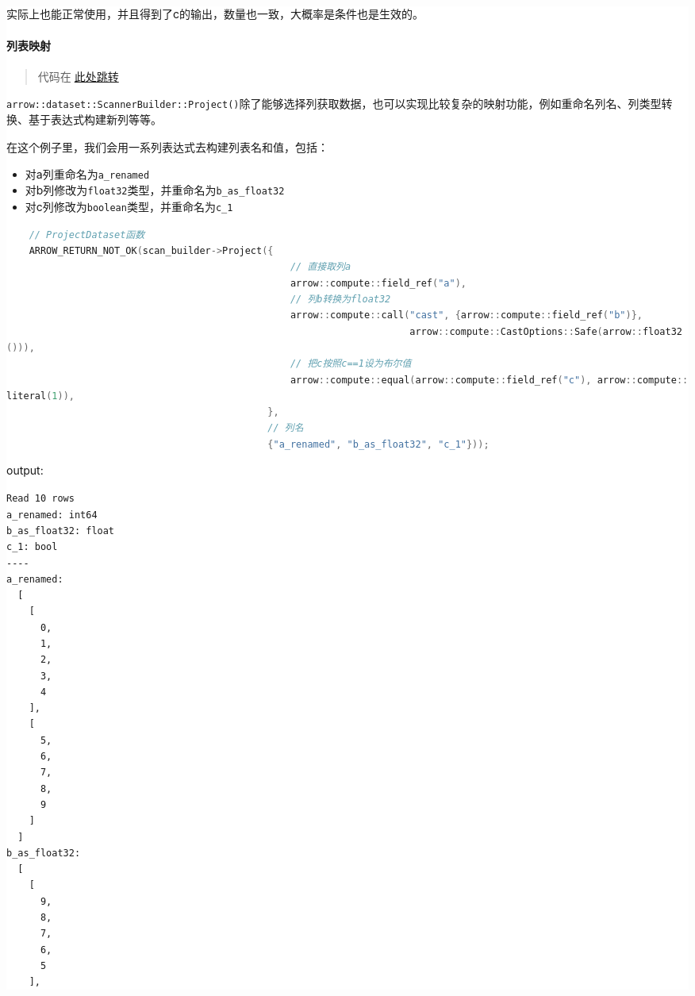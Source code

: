 实际上也能正常使用，并且得到了c的输出，数量也一致，大概率是条件也是生效的。

#### 列表映射

> 代码在 [此处跳转](https://github.com/ZhengqiaoWang/ArrowDocsZhCN/blob/master/cpp/code_book/arrow_operators/project_dataset.cpp)

`arrow::dataset::ScannerBuilder::Project()`除了能够选择列获取数据，也可以实现比较复杂的映射功能，例如重命名列名、列类型转换、基于表达式构建新列等等。

在这个例子里，我们会用一系列表达式去构建列表名和值，包括：

- 对a列重命名为`a_renamed`
- 对b列修改为`float32`类型，并重命名为`b_as_float32`
- 对c列修改为`boolean`类型，并重命名为`c_1`

```c++
    // ProjectDataset函数
    ARROW_RETURN_NOT_OK(scan_builder->Project({
                                                  // 直接取列a
                                                  arrow::compute::field_ref("a"),
                                                  // 列b转换为float32
                                                  arrow::compute::call("cast", {arrow::compute::field_ref("b")},
                                                                       arrow::compute::CastOptions::Safe(arrow::float32())),
                                                  // 把c按照c==1设为布尔值
                                                  arrow::compute::equal(arrow::compute::field_ref("c"), arrow::compute::literal(1)),
                                              },
                                              // 列名
                                              {"a_renamed", "b_as_float32", "c_1"}));
```

output:

```text
Read 10 rows
a_renamed: int64
b_as_float32: float
c_1: bool
----
a_renamed:
  [
    [
      0,
      1,
      2,
      3,
      4
    ],
    [
      5,
      6,
      7,
      8,
      9
    ]
  ]
b_as_float32:
  [
    [
      9,
      8,
      7,
      6,
      5
    ],
```